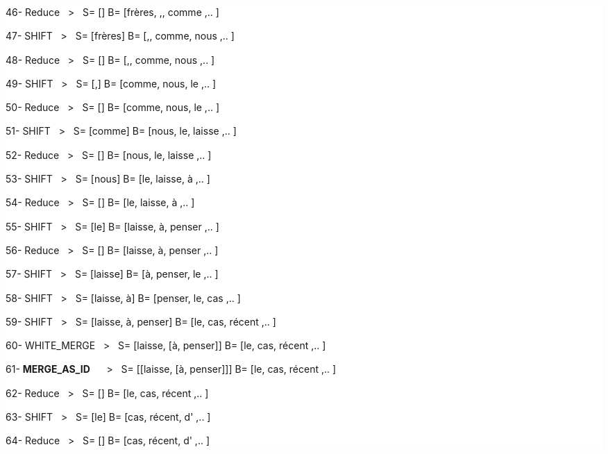 
46- Reduce&nbsp;&nbsp;&nbsp;>&nbsp;&nbsp;&nbsp;S= []   B= [frères, ,, comme ,.. ]



47- SHIFT&nbsp;&nbsp;&nbsp;>&nbsp;&nbsp;&nbsp;S= [frères]   B= [,, comme, nous ,.. ]



48- Reduce&nbsp;&nbsp;&nbsp;>&nbsp;&nbsp;&nbsp;S= []   B= [,, comme, nous ,.. ]



49- SHIFT&nbsp;&nbsp;&nbsp;>&nbsp;&nbsp;&nbsp;S= [,]   B= [comme, nous, le ,.. ]



50- Reduce&nbsp;&nbsp;&nbsp;>&nbsp;&nbsp;&nbsp;S= []   B= [comme, nous, le ,.. ]



51- SHIFT&nbsp;&nbsp;&nbsp;>&nbsp;&nbsp;&nbsp;S= [comme]   B= [nous, le, laisse ,.. ]



52- Reduce&nbsp;&nbsp;&nbsp;>&nbsp;&nbsp;&nbsp;S= []   B= [nous, le, laisse ,.. ]



53- SHIFT&nbsp;&nbsp;&nbsp;>&nbsp;&nbsp;&nbsp;S= [nous]   B= [le, laisse, à ,.. ]



54- Reduce&nbsp;&nbsp;&nbsp;>&nbsp;&nbsp;&nbsp;S= []   B= [le, laisse, à ,.. ]



55- SHIFT&nbsp;&nbsp;&nbsp;>&nbsp;&nbsp;&nbsp;S= [le]   B= [laisse, à, penser ,.. ]



56- Reduce&nbsp;&nbsp;&nbsp;>&nbsp;&nbsp;&nbsp;S= []   B= [laisse, à, penser ,.. ]



57- SHIFT&nbsp;&nbsp;&nbsp;>&nbsp;&nbsp;&nbsp;S= [laisse]   B= [à, penser, le ,.. ]



58- SHIFT&nbsp;&nbsp;&nbsp;>&nbsp;&nbsp;&nbsp;S= [laisse, à]   B= [penser, le, cas ,.. ]



59- SHIFT&nbsp;&nbsp;&nbsp;>&nbsp;&nbsp;&nbsp;S= [laisse, à, penser]   B= [le, cas, récent ,.. ]



60- WHITE_MERGE&nbsp;&nbsp;&nbsp;>&nbsp;&nbsp;&nbsp;S= [laisse, [à, penser]]   B= [le, cas, récent ,.. ]



61- **MERGE_AS_ID**&nbsp;&nbsp;&nbsp;&nbsp;&nbsp;&nbsp;>&nbsp;&nbsp;&nbsp;S= [[laisse, [à, penser]]]   B= [le, cas, récent ,.. ]



62- Reduce&nbsp;&nbsp;&nbsp;>&nbsp;&nbsp;&nbsp;S= []   B= [le, cas, récent ,.. ]



63- SHIFT&nbsp;&nbsp;&nbsp;>&nbsp;&nbsp;&nbsp;S= [le]   B= [cas, récent, d' ,.. ]



64- Reduce&nbsp;&nbsp;&nbsp;>&nbsp;&nbsp;&nbsp;S= []   B= [cas, récent, d' ,.. ]
